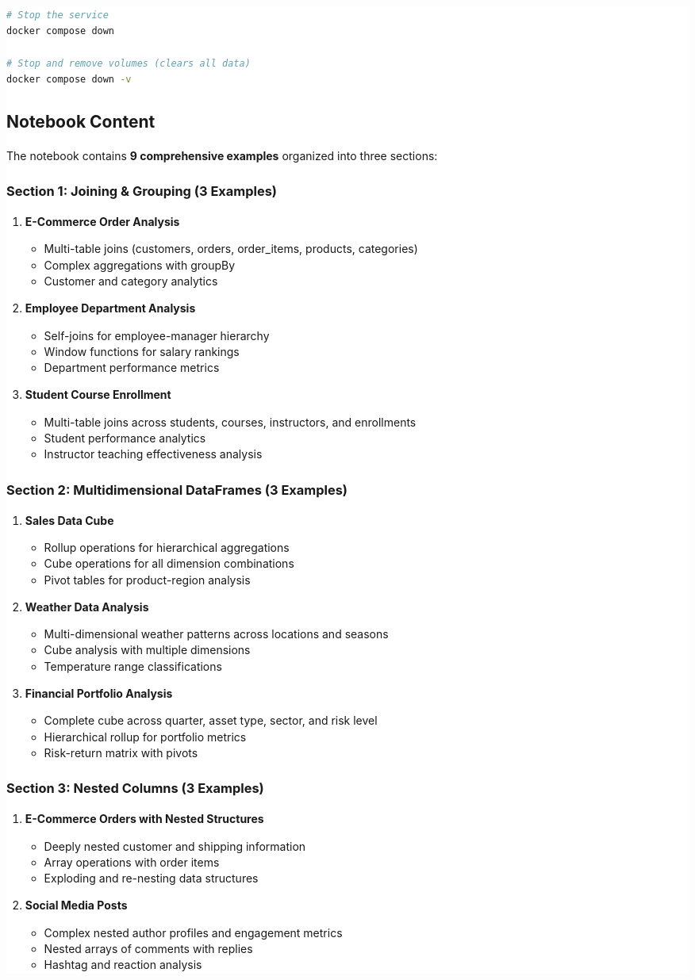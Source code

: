 ```bash
# Stop the service
docker compose down

# Stop and remove volumes (clears all data)
docker compose down -v
```

## Notebook Content

The notebook contains **9 comprehensive examples** organized into three sections:

### Section 1: Joining & Grouping (3 Examples)

1. **E-Commerce Order Analysis**
   - Multi-table joins (customers, orders, order_items, products, categories)
   - Complex aggregations with groupBy
   - Customer and category analytics

2. **Employee Department Analysis**
   - Self-joins for employee-manager hierarchy
   - Window functions for salary rankings
   - Department performance metrics

3. **Student Course Enrollment**
   - Multi-table joins across students, courses, instructors, and enrollments
   - Student performance analytics
   - Instructor teaching effectiveness analysis

### Section 2: Multidimensional DataFrames (3 Examples)

1. **Sales Data Cube**
   - Rollup operations for hierarchical aggregations
   - Cube operations for all dimension combinations
   - Pivot tables for product-region analysis

2. **Weather Data Analysis**
   - Multi-dimensional weather patterns across locations and seasons
   - Cube analysis with multiple dimensions
   - Temperature range classifications

3. **Financial Portfolio Analysis**
   - Complete cube across quarter, asset type, sector, and risk level
   - Hierarchical rollup for portfolio metrics
   - Risk-return matrix with pivots

### Section 3: Nested Columns (3 Examples)

1. **E-Commerce Orders with Nested Structures**
   - Deeply nested customer and shipping information
   - Array operations with order items
   - Exploding and re-nesting data structures

2. **Social Media Posts**
   - Complex nested author profiles and engagement metrics
   - Nested arrays of comments with replies
   - Hashtag and reaction analysis
